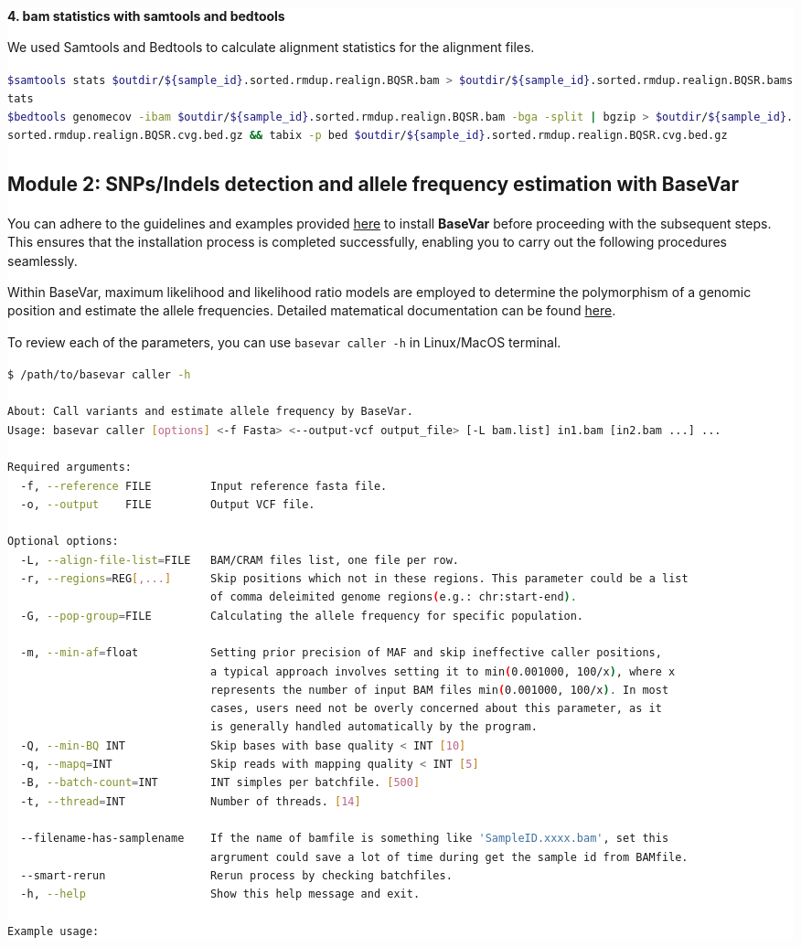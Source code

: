 **4. bam statistics with samtools and bedtools**

We used Samtools and Bedtools to calculate alignment statistics for the alignment files.

```bash
$samtools stats $outdir/${sample_id}.sorted.rmdup.realign.BQSR.bam > $outdir/${sample_id}.sorted.rmdup.realign.BQSR.bamstats
$bedtools genomecov -ibam $outdir/${sample_id}.sorted.rmdup.realign.BQSR.bam -bga -split | bgzip > $outdir/${sample_id}.sorted.rmdup.realign.BQSR.cvg.bed.gz && tabix -p bed $outdir/${sample_id}.sorted.rmdup.realign.BQSR.cvg.bed.gz
```

Module 2: SNPs/Indels detection and allele frequency estimation with BaseVar
----------------------------------------------------------------------------

You can adhere to the guidelines and examples provided [here](https://github.com/ShujiaHuang/BaseVar2) to install **BaseVar** before proceeding with the subsequent steps. This ensures that the installation process is completed successfully, enabling you to carry out the following procedures seamlessly.

Within BaseVar, maximum likelihood and likelihood ratio models are employed to determine the polymorphism of a genomic position and estimate the allele frequencies. Detailed matematical documentation can be found [here](https://www.biorxiv.org/content/10.1101/2023.12.11.570976v1). 

To review each of the parameters, you can use `basevar caller -h` in Linux/MacOS terminal.

```bash
$ /path/to/basevar caller -h

About: Call variants and estimate allele frequency by BaseVar.
Usage: basevar caller [options] <-f Fasta> <--output-vcf output_file> [-L bam.list] in1.bam [in2.bam ...] ...

Required arguments:
  -f, --reference FILE         Input reference fasta file.
  -o, --output    FILE         Output VCF file.

Optional options:
  -L, --align-file-list=FILE   BAM/CRAM files list, one file per row.
  -r, --regions=REG[,...]      Skip positions which not in these regions. This parameter could be a list
                               of comma deleimited genome regions(e.g.: chr:start-end).
  -G, --pop-group=FILE         Calculating the allele frequency for specific population.

  -m, --min-af=float           Setting prior precision of MAF and skip ineffective caller positions,
                               a typical approach involves setting it to min(0.001000, 100/x), where x
                               represents the number of input BAM files min(0.001000, 100/x). In most
                               cases, users need not be overly concerned about this parameter, as it
                               is generally handled automatically by the program.
  -Q, --min-BQ INT             Skip bases with base quality < INT [10]
  -q, --mapq=INT               Skip reads with mapping quality < INT [5]
  -B, --batch-count=INT        INT simples per batchfile. [500]
  -t, --thread=INT             Number of threads. [14]

  --filename-has-samplename    If the name of bamfile is something like 'SampleID.xxxx.bam', set this
                               argrument could save a lot of time during get the sample id from BAMfile.
  --smart-rerun                Rerun process by checking batchfiles.
  -h, --help                   Show this help message and exit.

Example usage:
```